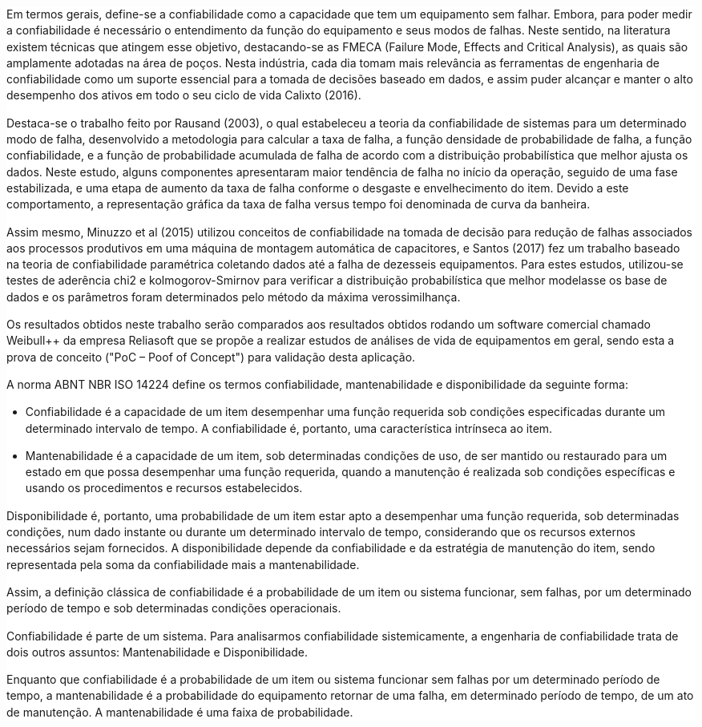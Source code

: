 Em termos gerais, define-se a confiabilidade como a capacidade que tem um equipamento sem falhar. Embora, para poder medir a confiabilidade é necessário o entendimento da função do equipamento e seus modos de falhas. Neste sentido, na literatura existem técnicas que atingem esse objetivo, destacando-se as FMECA (Failure Mode, Effects and Critical Analysis), as quais são amplamente adotadas na área de poços. Nesta indústria, cada dia tomam mais relevância as ferramentas de engenharia de confiabilidade como um suporte essencial para a tomada de decisões baseado em dados, e assim puder alcançar e manter o alto desempenho dos ativos em todo o seu ciclo de vida Calixto (2016).

Destaca-se o trabalho feito por Rausand (2003), o qual estabeleceu a teoria da confiabilidade de sistemas para um determinado modo de falha, desenvolvido a metodologia para calcular a taxa de falha, a função densidade de probabilidade de falha, a função confiabilidade, e a função de probabilidade acumulada de falha de acordo com a distribuição probabilística que melhor ajusta os dados. Neste estudo, alguns componentes apresentaram maior tendência de falha no início da operação, seguido de uma fase estabilizada, e uma etapa de aumento da taxa de falha conforme o desgaste e envelhecimento do item. Devido a este comportamento, a representação gráfica da taxa de falha versus tempo foi denominada de curva da banheira.

Assim mesmo, Minuzzo et al (2015) utilizou conceitos de confiabilidade na tomada de decisão para redução de falhas associados aos processos produtivos em uma máquina de montagem automática de capacitores, e Santos (2017) fez um trabalho baseado na teoria de confiabilidade paramétrica coletando dados até a falha de dezesseis equipamentos. Para estes estudos, utilizou-se testes de aderência chi2 e kolmogorov-Smirnov para verificar a distribuição probabilística que melhor modelasse os base de dados e os parâmetros foram determinados pelo método da máxima verossimilhança.

Os resultados obtidos neste trabalho serão comparados aos resultados obtidos rodando um software comercial chamado Weibull++ da empresa Reliasoft que se propõe a realizar estudos de análises de vida de equipamentos em geral, sendo esta a prova de conceito (&quot;PoC – Poof of Concept&quot;) para validação desta aplicação.

A norma ABNT NBR ISO 14224 define os termos confiabilidade, mantenabilidade e disponibilidade da seguinte forma:

- Confiabilidade é a capacidade de um item desempenhar uma função requerida sob condições especificadas durante um determinado intervalo de tempo. A confiabilidade é, portanto, uma característica intrínseca ao item.

- Mantenabilidade é a capacidade de um item, sob determinadas condições de uso, de ser mantido ou restaurado para um estado em que possa desempenhar uma função requerida, quando a manutenção é realizada sob condições específicas e usando os procedimentos e recursos estabelecidos.

Disponibilidade é, portanto, uma probabilidade de um item estar apto a desempenhar uma função requerida, sob determinadas condições, num dado instante ou durante um determinado intervalo de tempo, considerando que os recursos externos necessários sejam fornecidos. A disponibilidade depende da confiabilidade e da estratégia de manutenção do item, sendo representada pela soma da confiabilidade mais a mantenabilidade.

Assim, a definição clássica de confiabilidade é a probabilidade de um item ou sistema funcionar, sem falhas, por um determinado período de tempo e sob determinadas condições operacionais.

Confiabilidade é parte de um sistema. Para analisarmos confiabilidade sistemicamente, a engenharia de confiabilidade trata de dois outros assuntos: Mantenabilidade e Disponibilidade.

Enquanto que confiabilidade é a probabilidade de um item ou sistema funcionar sem falhas por um determinado período de tempo, a mantenabilidade é a probabilidade do equipamento retornar de uma falha, em determinado período de tempo, de um ato de manutenção. A mantenabilidade é uma faixa de probabilidade.
